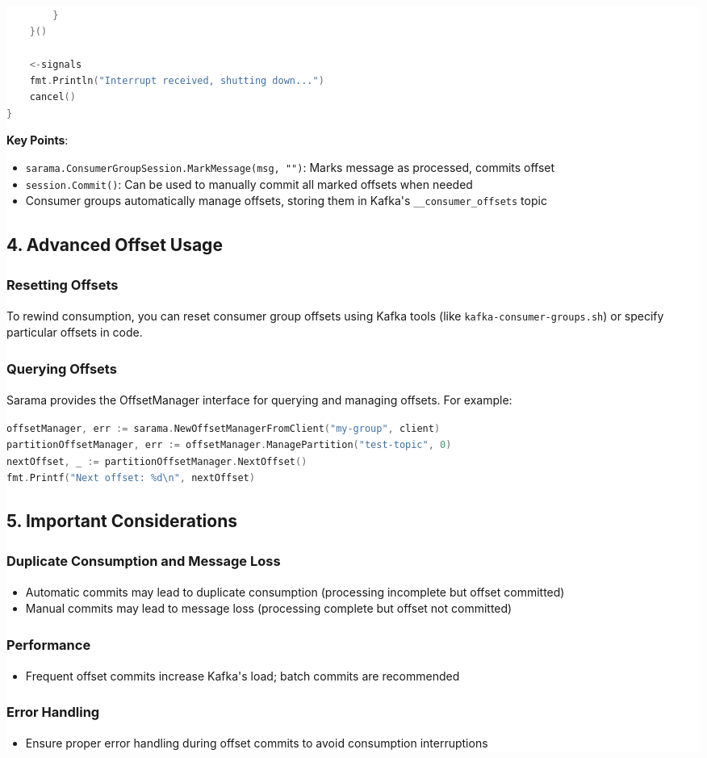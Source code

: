 ```go
        }
    }()

    <-signals
    fmt.Println("Interrupt received, shutting down...")
    cancel()
}
```

**Key Points**:
- `sarama.ConsumerGroupSession.MarkMessage(msg, "")`: Marks message as processed, commits offset
- `session.Commit()`: Can be used to manually commit all marked offsets when needed
- Consumer groups automatically manage offsets, storing them in Kafka's `__consumer_offsets` topic

## 4. Advanced Offset Usage

### Resetting Offsets
To rewind consumption, you can reset consumer group offsets using Kafka tools (like `kafka-consumer-groups.sh`) or specify particular offsets in code.

### Querying Offsets
Sarama provides the OffsetManager interface for querying and managing offsets. For example:

```go
offsetManager, err := sarama.NewOffsetManagerFromClient("my-group", client)
partitionOffsetManager, err := offsetManager.ManagePartition("test-topic", 0)
nextOffset, _ := partitionOffsetManager.NextOffset()
fmt.Printf("Next offset: %d\n", nextOffset)
```

## 5. Important Considerations

### Duplicate Consumption and Message Loss
- Automatic commits may lead to duplicate consumption (processing incomplete but offset committed)
- Manual commits may lead to message loss (processing complete but offset not committed)

### Performance
- Frequent offset commits increase Kafka's load; batch commits are recommended

### Error Handling
- Ensure proper error handling during offset commits to avoid consumption interruptions
